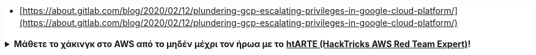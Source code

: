* [https://about.gitlab.com/blog/2020/02/12/plundering-gcp-escalating-privileges-in-google-cloud-platform/](https://about.gitlab.com/blog/2020/02/12/plundering-gcp-escalating-privileges-in-google-cloud-platform/)

<details><summary><strong>Μάθετε το χάκινγκ στο AWS από το μηδέν μέχρι τον ήρωα με το</strong> <a href="https://training.hacktricks.xyz/courses/arte"><strong>htARTE (HackTricks AWS Red Team Expert)</strong></a><strong>!</strong></summary></details>
